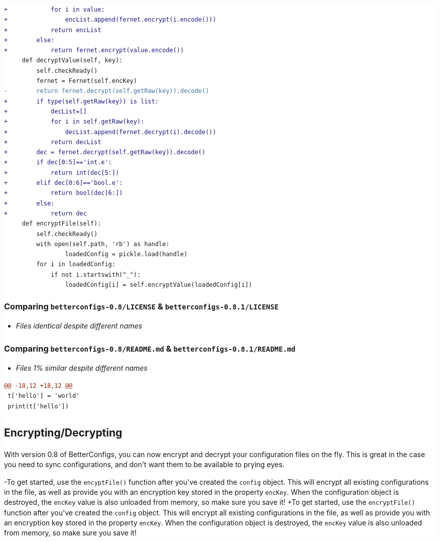 ```diff
+            for i in value:
+                encList.append(fernet.encrypt(i.encode()))
+            return encList
+        else:
+            return fernet.encrypt(value.encode())
     def decryptValue(self, key):
         self.checkReady()
         fernet = Fernet(self.encKey)
-        return fernet.decrypt(self.getRaw(key)).decode()
+        if type(self.getRaw(key)) is list:
+            decList=[]
+            for i in self.getRaw(key):
+                decList.append(fernet.decrypt(i).decode())
+            return decList
+        dec = fernet.decrypt(self.getRaw(key)).decode()
+        if dec[0:5]=='int.e':
+            return int(dec[5:])
+        elif dec[0:6]=='bool.e':
+            return bool(dec[6:])
+        else:
+            return dec
     def encryptFile(self):
         self.checkReady()
         with open(self.path, 'rb') as handle:
                 loadedConfig = pickle.load(handle)
         for i in loadedConfig:
             if not i.startswith("_"):
                 loadedConfig[i] = self.encryptValue(loadedConfig[i])
```

### Comparing `betterconfigs-0.8/LICENSE` & `betterconfigs-0.8.1/LICENSE`

 * *Files identical despite different names*

### Comparing `betterconfigs-0.8/README.md` & `betterconfigs-0.8.1/README.md`

 * *Files 1% similar despite different names*

```diff
@@ -18,12 +18,12 @@
 t['hello'] = 'world'
 print(t['hello'])
 ```
 
 ## Encrypting/Decrypting
 With version 0.8 of BetterConfigs, you can now encrypt and decrypt your configuration files on the fly. This is great in the case you need to sync configurations, and don't want them to be available to prying eyes.
 
-To get started, use the `encyptFile()` function after you've created the `config` object. This will encrypt all existing configurations in the file, as well as provide you with an encryption key stored in the property `encKey`. When the configuration object is destroyed, the `encKey` value is also unloaded from memory, so make sure you save it!
+To get started, use the `encryptFile()` function after you've created the `config` object. This will encrypt all existing configurations in the file, as well as provide you with an encryption key stored in the property `encKey`. When the configuration object is destroyed, the `encKey` value is also unloaded from memory, so make sure you save it!
 